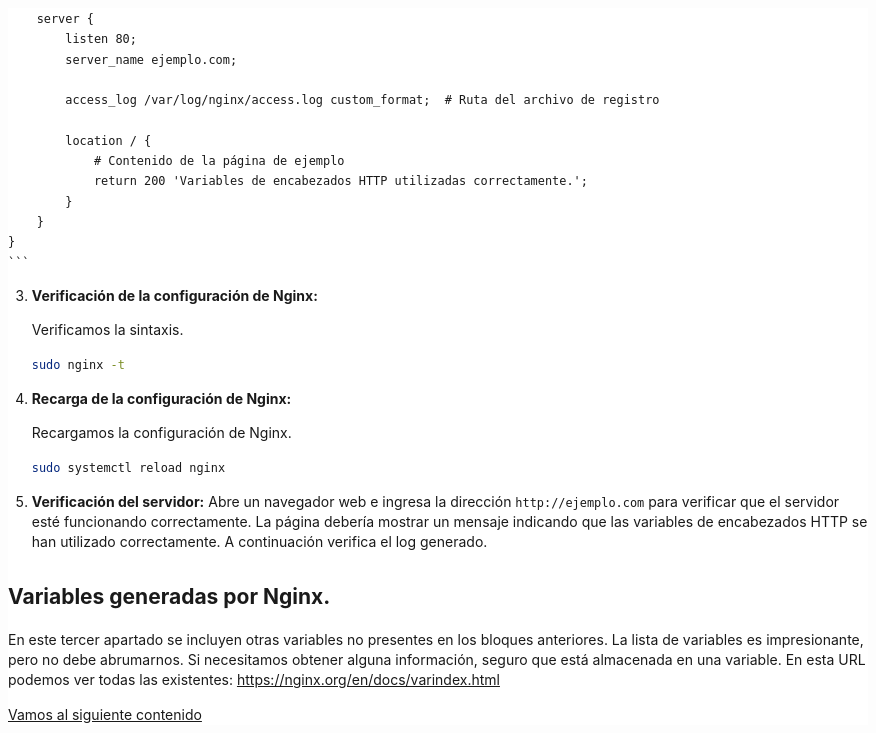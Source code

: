         server {
            listen 80;
            server_name ejemplo.com;

            access_log /var/log/nginx/access.log custom_format;  # Ruta del archivo de registro

            location / {
                # Contenido de la página de ejemplo
                return 200 'Variables de encabezados HTTP utilizadas correctamente.';
            }
        }
    }
    ```

3. **Verificación de la configuración de Nginx:**
 
    Verificamos la sintaxis.

    ```bash
    sudo nginx -t
    ```

4. **Recarga de la configuración de Nginx:**
    
    Recargamos la configuración de Nginx.

    ```bash
    sudo systemctl reload nginx
    ```

5. **Verificación del servidor:**
   Abre un navegador web e ingresa la dirección `http://ejemplo.com` para verificar que el servidor esté funcionando correctamente. La página debería mostrar un mensaje indicando que las variables de encabezados HTTP se han utilizado correctamente. A continuación verifica el log generado.

## Variables generadas por Nginx.

En este tercer apartado se incluyen otras variables no presentes en los bloques anteriores. La lista de variables es impresionante, pero no debe abrumarnos. Si necesitamos obtener alguna información, seguro que está almacenada en una variable. En esta URL podemos ver todas las existentes: https://nginx.org/en/docs/varindex.html


[Vamos al siguiente contenido](./10-G.md)
